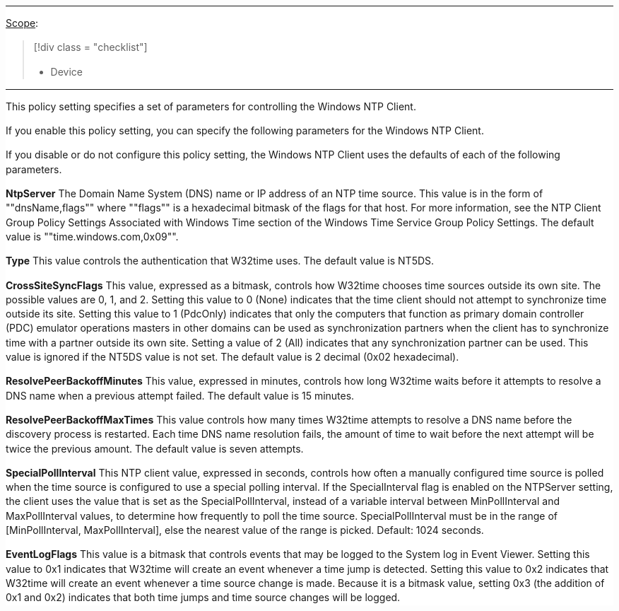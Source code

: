 <hr/>


[Scope](./policy-configuration-service-provider.md#policy-scope):

> [!div class = "checklist"]
> * Device

<hr/>



This policy setting specifies a set of parameters for controlling the Windows NTP Client.

If you enable this policy setting, you can specify the following parameters for the Windows NTP Client.

If you disable or do not configure this policy setting, the Windows NTP Client uses the defaults of each of the following parameters.

**NtpServer**
The Domain Name System (DNS) name or IP address of an NTP time source. This value is in the form of ""dnsName,flags"" where ""flags"" is a hexadecimal bitmask of the flags for that host. For more information, see the NTP Client Group Policy Settings Associated with Windows Time section of the Windows Time Service Group Policy Settings.  The default value is ""time.windows.com,0x09"". 

**Type**
This value controls the authentication that W32time uses. The default value is NT5DS.

**CrossSiteSyncFlags**
This value, expressed as a bitmask, controls how W32time chooses time sources outside its own site. The possible values are 0, 1, and 2. Setting this value to 0 (None) indicates that the time client should not attempt to synchronize time outside its site. Setting this value to 1 (PdcOnly) indicates that only the computers that function as primary domain controller (PDC) emulator operations masters in other domains can be used as synchronization partners when the client has to synchronize time with a partner outside its own site. Setting a value of 2 (All) indicates that any synchronization partner can be used. This value is ignored if the NT5DS value is not set. The default value is 2 decimal (0x02 hexadecimal).

**ResolvePeerBackoffMinutes**
This value, expressed in minutes, controls how long W32time waits before it attempts to resolve a DNS name when a previous attempt failed. The default value is 15 minutes.

**ResolvePeerBackoffMaxTimes**
This value controls how many times W32time attempts to resolve a DNS name before the discovery process is restarted. Each time DNS name resolution fails, the amount of time to wait before the next attempt will be twice the previous amount. The default value is seven attempts.

**SpecialPollInterval**
This NTP client value, expressed in seconds, controls how often a manually configured time source is polled when the time source is configured to use a special polling interval. If the SpecialInterval flag is enabled on the NTPServer setting, the client uses the value that is set as the SpecialPollInterval, instead of a variable interval between MinPollInterval and MaxPollInterval values, to determine how frequently to poll the time source. SpecialPollInterval must be in the range of [MinPollInterval, MaxPollInterval], else the nearest value of the range is picked. Default: 1024 seconds.

**EventLogFlags**
This value is a bitmask that controls events that may be logged to the System log in Event Viewer. Setting this value to 0x1 indicates that W32time will create an event whenever a time jump is detected. Setting this value to 0x2 indicates that W32time will create an event whenever a time source change is made. Because it is a bitmask value, setting 0x3 (the addition of 0x1 and 0x2) indicates that both time jumps and time source changes will be logged.
